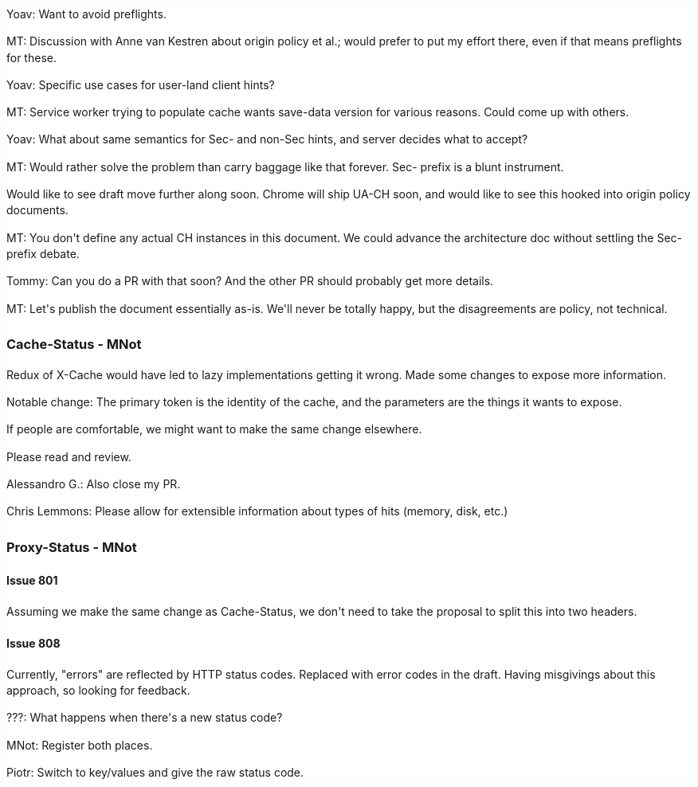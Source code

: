 Yoav:  Want to avoid preflights.

MT:    Discussion with Anne van Kestren about origin policy et al.; would prefer to put my effort there, even if that means preflights for these.

Yoav:  Specific use cases for user-land client hints?

MT:    Service worker trying to populate cache wants save-data version for various reasons.  Could come up with others.

Yoav:  What about same semantics for Sec- and non-Sec hints, and server decides what to accept?

MT:    Would rather solve the problem than carry baggage like that forever.  Sec- prefix is a blunt instrument.

Would like to see draft move further along soon.  Chrome will ship UA-CH soon, and would like to see this hooked into origin policy documents.

MT:    You don't define any actual CH instances in this document.  We could advance the architecture doc without settling the Sec- prefix debate.

Tommy: Can you do a PR with that soon?  And the other PR should probably get more details.

MT:    Let's publish the document essentially as-is.  We'll never be totally happy, but the disagreements are policy, not technical.

### Cache-Status - MNot

Redux of X-Cache would have led to lazy implementations getting it wrong.  Made some changes to expose more information.

Notable change:  The primary token is the identity of the cache, and the parameters are the things it wants to expose.

If people are comfortable, we might want to make the same change elsewhere.

Please read and review.

Alessandro G.:  Also close my PR.

Chris Lemmons:  Please allow for extensible information about types of hits (memory, disk, etc.)

### Proxy-Status - MNot

#### Issue 801

Assuming we make the same change as Cache-Status, we don't need to take the proposal to split this into two headers.
    
#### Issue 808

Currently, "errors" are reflected by HTTP status codes.  Replaced with error codes in the draft. Having misgivings about this approach, so looking for feedback.
    
???:  What happens when there's a new status code?

MNot:  Register both places.

Piotr: Switch to key/values and give the raw status code.

